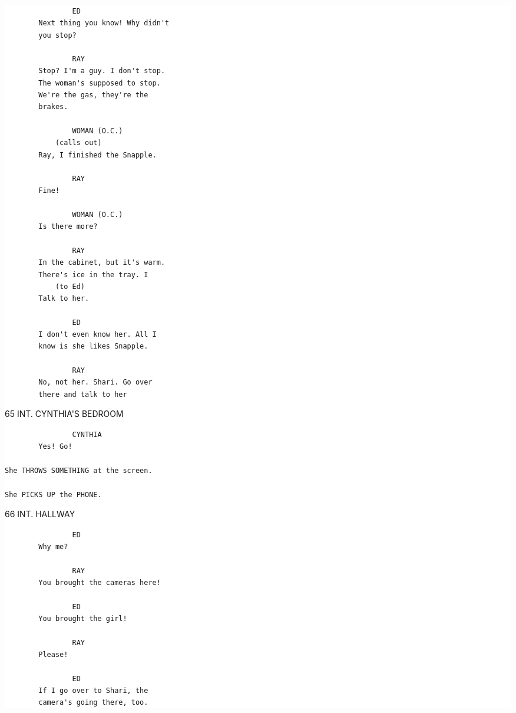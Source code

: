 					ED
			Next thing you know! Why didn't
			you stop?

					RAY
			Stop? I'm a guy. I don't stop.
			The woman's supposed to stop.
			We're the gas, they're the
			brakes.

					WOMAN (O.C.)
				(calls out)
			Ray, I finished the Snapple.

					RAY
			Fine!

					WOMAN (O.C.)
			Is there more?

					RAY
			In the cabinet, but it's warm.
			There's ice in the tray. I 
				(to Ed)
			Talk to her.

					ED
			I don't even know her. All I
			know is she likes Snapple.

					RAY
			No, not her. Shari. Go over
			there and talk to her


  65    INT. CYNTHIA'S BEDROOM

					CYNTHIA
			Yes! Go!

	She THROWS SOMETHING at the screen.

	She PICKS UP the PHONE.


  66    INT. HALLWAY

					ED
			Why me?

					RAY
			You brought the cameras here!

					ED
			You brought the girl!

					RAY
			Please!

					ED
			If I go over to Shari, the
			camera's going there, too.
